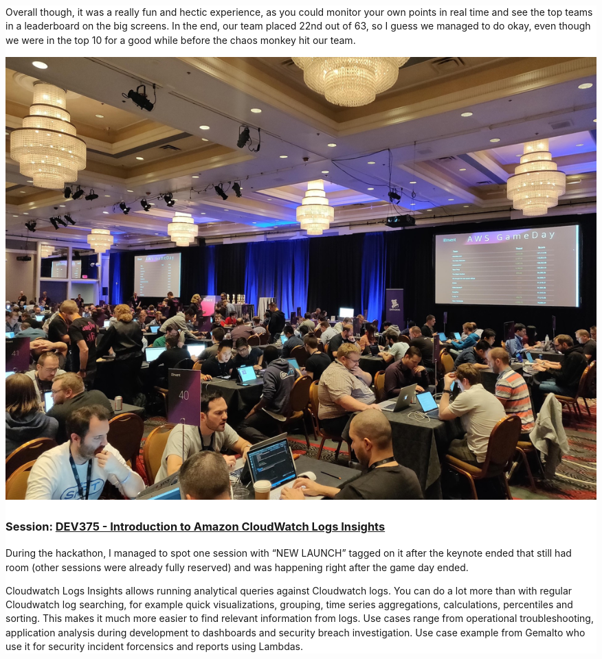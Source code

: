 Overall though, it was a really fun and hectic experience, as you could monitor your own points in real time and see the top teams in a leaderboard on the big screens. In the end, our team placed 22nd out of 63, so I guess we managed to do okay, even though we were in the top 10 for a good while before the chaos monkey hit our team.

![Game day](/img/reinvent-2018-first-timer/day3-gameday.jpg)

### Session: [DEV375 - Introduction to Amazon CloudWatch Logs Insights](https://www.youtube.com/watch?v=g1wxfYVjCPY)

During the hackathon, I managed to spot one session with “NEW LAUNCH” tagged on it after the keynote ended that still had room (other sessions were already fully reserved) and was happening right after the game day ended.

Cloudwatch Logs Insights allows running analytical queries against Cloudwatch logs. You can do a lot more than with regular Cloudwatch log searching, for example quick visualizations, grouping, time series aggregations, calculations, percentiles and sorting. This makes it much more easier to find relevant information from logs. Use cases range from operational troubleshooting, application analysis during development to dashboards and security breach investigation. Use case example from Gemalto who use it for security incident forcensics and reports using Lambdas.
